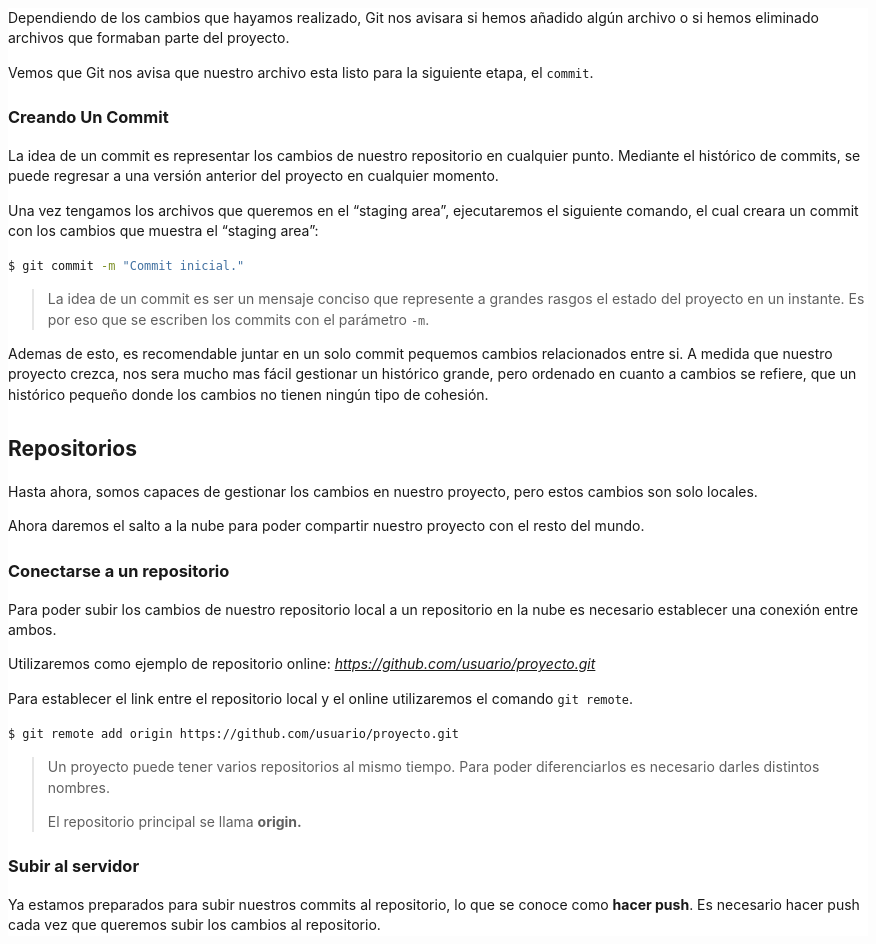Dependiendo de los cambios que hayamos realizado, Git nos avisara si hemos añadido algún archivo o si hemos eliminado archivos que formaban parte del proyecto.

Vemos que Git nos avisa que nuestro archivo esta listo para la siguiente etapa, el `commit`.

### Creando Un Commit

La idea de un commit es representar los cambios de nuestro repositorio en cualquier punto. Mediante el histórico de commits, se puede regresar a una versión anterior del proyecto en cualquier momento.

Una vez tengamos los archivos que queremos en el “staging area”, ejecutaremos el siguiente comando, el cual creara un commit con los cambios que muestra el “staging area”:

```bash
$ git commit -m "Commit inicial."
```

> La idea de un commit es ser un mensaje conciso que represente a grandes rasgos el estado del proyecto en un instante. Es por eso que se escriben los commits con el parámetro `-m`.

Ademas de esto, es recomendable juntar en un solo commit pequemos cambios relacionados entre si. A medida que nuestro proyecto crezca, nos sera mucho mas fácil gestionar un histórico grande, pero ordenado en cuanto a cambios se refiere, que un histórico pequeño donde los cambios no tienen ningún tipo de cohesión.

## Repositorios

Hasta ahora, somos capaces de gestionar los cambios en nuestro proyecto, pero estos cambios son solo locales. 

Ahora daremos el salto a la nube para poder compartir nuestro proyecto con el resto del mundo.

### Conectarse a un repositorio

Para poder subir los cambios de nuestro repositorio local a un repositorio en la nube es necesario establecer una conexión entre ambos. 

Utilizaremos como ejemplo de repositorio online: *https://github.com/usuario/proyecto.git*

Para establecer el link entre el repositorio local y el online utilizaremos el comando `git remote`.

```bash
$ git remote add origin https://github.com/usuario/proyecto.git
```

> Un proyecto puede tener varios repositorios al mismo tiempo. Para poder diferenciarlos es necesario darles distintos nombres. 
>
> El repositorio principal se llama **origin.**

### Subir al servidor

Ya estamos preparados para subir nuestros commits al repositorio, lo que se conoce como **hacer push**. Es necesario hacer push cada vez que queremos subir los cambios al repositorio.
